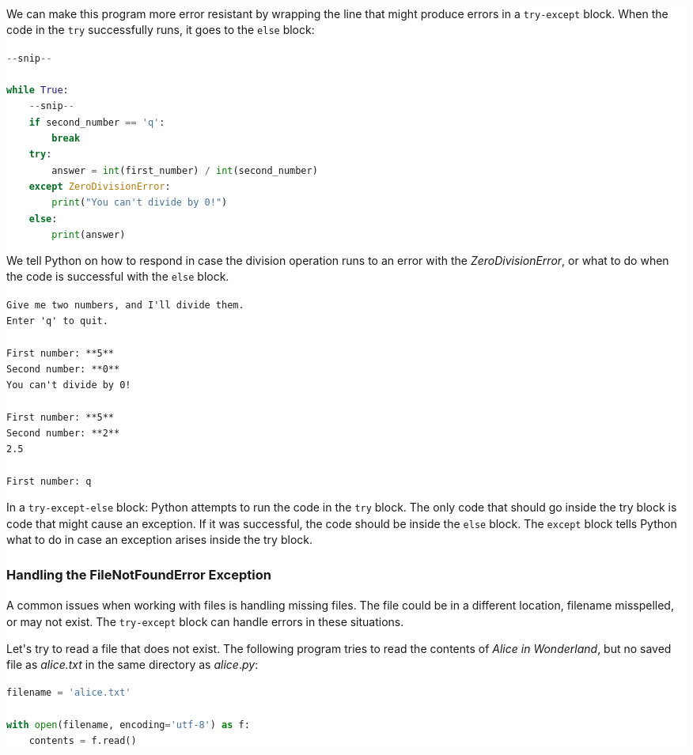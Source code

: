 We can make this program more error resistant by wrapping the line that might produce errors in a `try-except` block. When the code in the `try` successfully runs, it goes to the `else` block:

``` python
--snip--

while True:
    --snip--
    if second_number == 'q':
        break
    try:
        answer = int(first_number) / int(second_number)
    except ZeroDivisionError:
        print("You can't divide by 0!")
    else:
        print(answer)
```

We tell Python on how to respond in case the division operation runs to an error with the *ZeroDivisionError*, or what to do when the code is successful with the `else` block.

``` markdown
Give me two numbers, and I'll divide them.
Enter 'q' to quit.

First number: **5**
Second number: **0**
You can't divide by 0!

First number: **5**
Second number: **2**
2.5

First number: q
```

In a `try-except-else` block: Python attempts to run the code in the `try` block. The only code that should go inside the try block is code that might cause an exception. If it was successful, the code should be inside the `else` block. The `except` block tells Python what to do in case an exception arises inside the try block.

### Handling the FileNotFoundError Exception

A common issues when working with files is handling missing files. The file could be in a different location, filename misspelled, or may not exist. The `try-except` block can handle errors in these situations.

Let's try to read a file that does not exist. The following program tries to read the contents of *Alice in Wonderland*, but no saved file as *alice.txt* in the same directory as *alice*.*py*:

``` python
filename = 'alice.txt'

with open(filename, encoding='utf-8') as f:
    contents = f.read()
```
